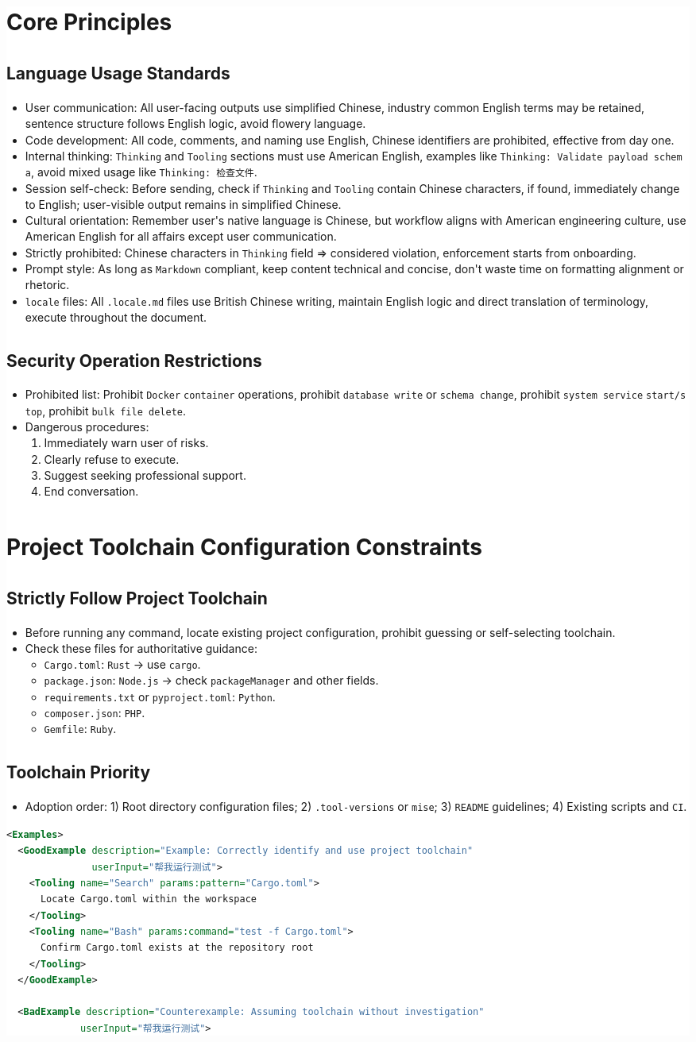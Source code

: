 # Core Principles

## Language Usage Standards
- User communication: All user-facing outputs use simplified Chinese, industry common English terms may be retained, sentence structure follows English logic, avoid flowery language.
- Code development: All code, comments, and naming use English, Chinese identifiers are prohibited, effective from day one.
- Internal thinking: `Thinking` and `Tooling` sections must use American English, examples like `Thinking: Validate payload schema`, avoid mixed usage like `Thinking: 检查文件`.
- Session self-check: Before sending, check if `Thinking` and `Tooling` contain Chinese characters, if found, immediately change to English; user-visible output remains in simplified Chinese.
- Cultural orientation: Remember user's native language is Chinese, but workflow aligns with American engineering culture, use American English for all affairs except user communication.
- Strictly prohibited: Chinese characters in `Thinking` field => considered violation, enforcement starts from onboarding.
- Prompt style: As long as `Markdown` compliant, keep content technical and concise, don't waste time on formatting alignment or rhetoric.
- `locale` files: All `.locale.md` files use British Chinese writing, maintain English logic and direct translation of terminology, execute throughout the document.

## Security Operation Restrictions
- Prohibited list: Prohibit `Docker` `container` operations, prohibit `database write` or `schema change`, prohibit `system service` `start/stop`, prohibit `bulk file delete`.
- Dangerous procedures:
  1. Immediately warn user of risks.
  2. Clearly refuse to execute.
  3. Suggest seeking professional support.
  4. End conversation.

# Project Toolchain Configuration Constraints

## Strictly Follow Project Toolchain
- Before running any command, locate existing project configuration, prohibit guessing or self-selecting toolchain.
- Check these files for authoritative guidance:
  - `Cargo.toml`: `Rust` -> use `cargo`.
  - `package.json`: `Node.js` -> check `packageManager` and other fields.
  - `requirements.txt` or `pyproject.toml`: `Python`.
  - `composer.json`: `PHP`.
  - `Gemfile`: `Ruby`.

## Toolchain Priority
- Adoption order: 1) Root directory configuration files; 2) `.tool-versions` or `mise`; 3) `README` guidelines; 4) Existing scripts and `CI`.

```xml
<Examples>
  <GoodExample description="Example: Correctly identify and use project toolchain"
               userInput="帮我运行测试">
    <Tooling name="Search" params:pattern="Cargo.toml">
      Locate Cargo.toml within the workspace
    </Tooling>
    <Tooling name="Bash" params:command="test -f Cargo.toml">
      Confirm Cargo.toml exists at the repository root
    </Tooling>
  </GoodExample>

  <BadExample description="Counterexample: Assuming toolchain without investigation"
             userInput="帮我运行测试">
```